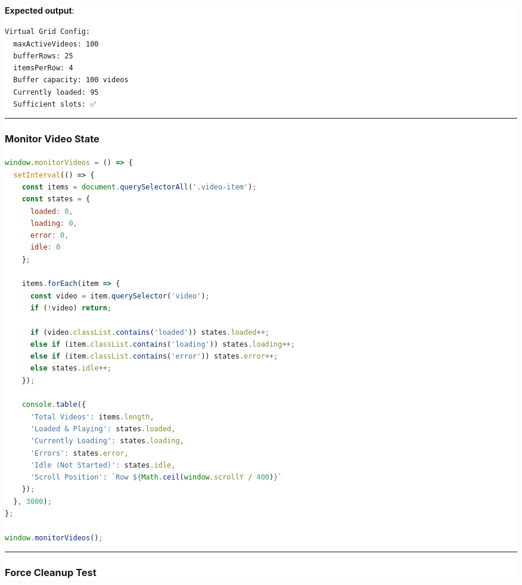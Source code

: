**Expected output**:
```
Virtual Grid Config:
  maxActiveVideos: 100
  bufferRows: 25
  itemsPerRow: 4
  Buffer capacity: 100 videos
  Currently loaded: 95
  Sufficient slots: ✅
```

---

### Monitor Video State

```javascript
window.monitorVideos = () => {
  setInterval(() => {
    const items = document.querySelectorAll('.video-item');
    const states = {
      loaded: 0,
      loading: 0,
      error: 0,
      idle: 0
    };
    
    items.forEach(item => {
      const video = item.querySelector('video');
      if (!video) return;
      
      if (video.classList.contains('loaded')) states.loaded++;
      else if (item.classList.contains('loading')) states.loading++;
      else if (item.classList.contains('error')) states.error++;
      else states.idle++;
    });
    
    console.table({
      'Total Videos': items.length,
      'Loaded & Playing': states.loaded,
      'Currently Loading': states.loading,
      'Errors': states.error,
      'Idle (Not Started)': states.idle,
      'Scroll Position': `Row ${Math.ceil(window.scrollY / 400)}`
    });
  }, 3000);
};

window.monitorVideos();
```

---

### Force Cleanup Test
